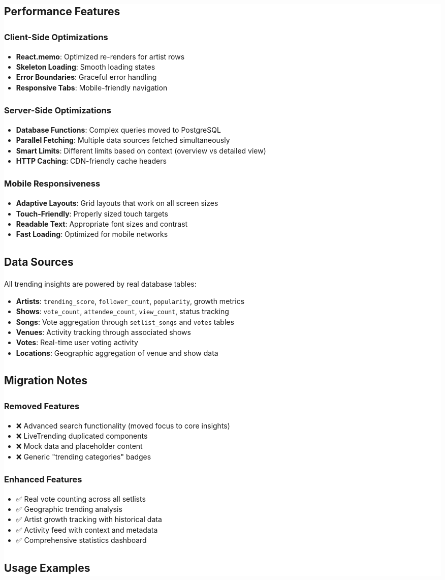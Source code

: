 ## Performance Features

### Client-Side Optimizations
- **React.memo**: Optimized re-renders for artist rows
- **Skeleton Loading**: Smooth loading states
- **Error Boundaries**: Graceful error handling
- **Responsive Tabs**: Mobile-friendly navigation

### Server-Side Optimizations
- **Database Functions**: Complex queries moved to PostgreSQL
- **Parallel Fetching**: Multiple data sources fetched simultaneously
- **Smart Limits**: Different limits based on context (overview vs detailed view)
- **HTTP Caching**: CDN-friendly cache headers

### Mobile Responsiveness
- **Adaptive Layouts**: Grid layouts that work on all screen sizes
- **Touch-Friendly**: Properly sized touch targets
- **Readable Text**: Appropriate font sizes and contrast
- **Fast Loading**: Optimized for mobile networks

## Data Sources

All trending insights are powered by real database tables:

- **Artists**: `trending_score`, `follower_count`, `popularity`, growth metrics
- **Shows**: `vote_count`, `attendee_count`, `view_count`, status tracking
- **Songs**: Vote aggregation through `setlist_songs` and `votes` tables
- **Venues**: Activity tracking through associated shows
- **Votes**: Real-time user voting activity
- **Locations**: Geographic aggregation of venue and show data

## Migration Notes

### Removed Features
- ❌ Advanced search functionality (moved focus to core insights)
- ❌ LiveTrending duplicated components
- ❌ Mock data and placeholder content
- ❌ Generic "trending categories" badges

### Enhanced Features
- ✅ Real vote counting across all setlists
- ✅ Geographic trending analysis
- ✅ Artist growth tracking with historical data
- ✅ Activity feed with context and metadata
- ✅ Comprehensive statistics dashboard

## Usage Examples
